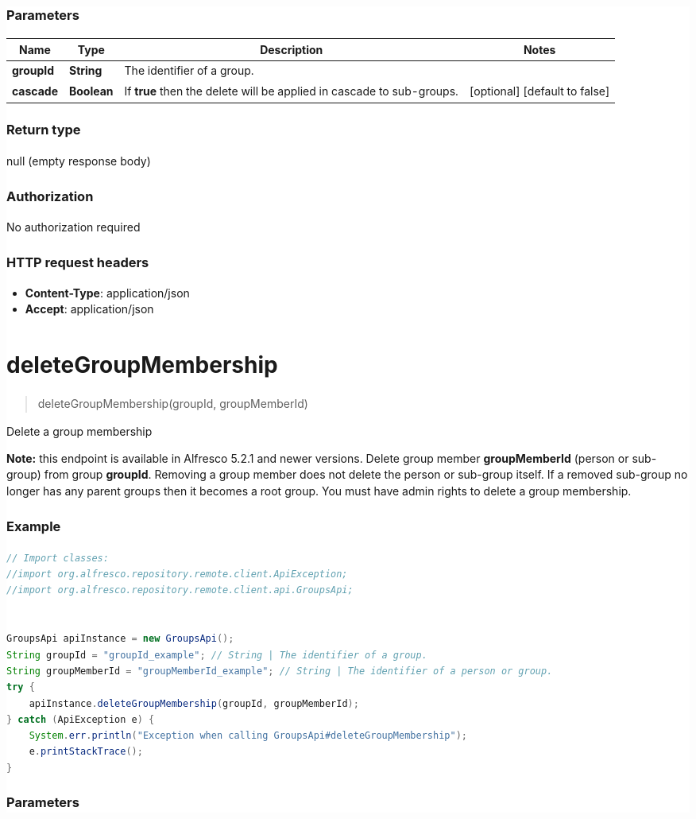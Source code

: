 ### Parameters

Name | Type | Description  | Notes
------------- | ------------- | ------------- | -------------
 **groupId** | **String**| The identifier of a group. |
 **cascade** | **Boolean**| If **true** then the delete will be applied in cascade to sub-groups.  | [optional] [default to false]

### Return type

null (empty response body)

### Authorization

No authorization required

### HTTP request headers

 - **Content-Type**: application/json
 - **Accept**: application/json

<a name="deleteGroupMembership"></a>
# **deleteGroupMembership**
> deleteGroupMembership(groupId, groupMemberId)

Delete a group membership

**Note:** this endpoint is available in Alfresco 5.2.1 and newer versions.  Delete group member **groupMemberId** (person or sub-group) from group **groupId**.  Removing a group member does not delete the person or sub-group itself.  If a removed sub-group no longer has any parent groups then it becomes a root group.  You must have admin rights to delete a group membership. 

### Example
```java
// Import classes:
//import org.alfresco.repository.remote.client.ApiException;
//import org.alfresco.repository.remote.client.api.GroupsApi;


GroupsApi apiInstance = new GroupsApi();
String groupId = "groupId_example"; // String | The identifier of a group.
String groupMemberId = "groupMemberId_example"; // String | The identifier of a person or group.
try {
    apiInstance.deleteGroupMembership(groupId, groupMemberId);
} catch (ApiException e) {
    System.err.println("Exception when calling GroupsApi#deleteGroupMembership");
    e.printStackTrace();
}
```

### Parameters
